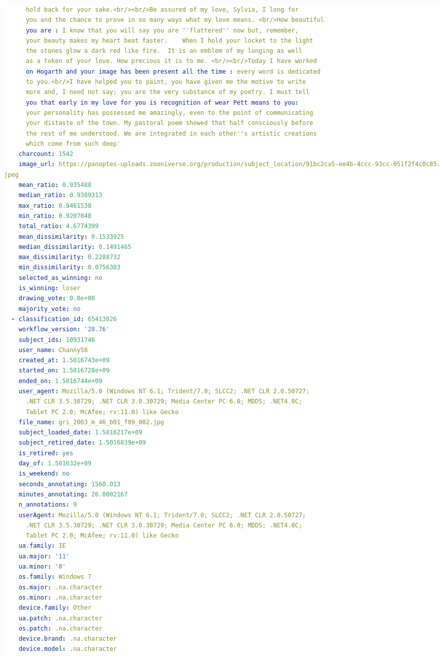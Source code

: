 ```yaml
      hold back for your sake.<br/><br/>Be assured of my love, Sylvia, I long for
      you and the chance to prove in so many ways what my love means. <br/>How beautiful
      you are : I know that you will say you are ''flattered'' now but, remember,
      your beauty makes my heart beat faster.    When I hold your locket to the light
      the stones glow a dark red like fire.  It is an emblem of my longing as well
      as a token of your love. How precious it is to me. <br/><br/>Today I have worked
      on Hogarth and your image has been present all the time : every word is dedicated
      to you.<br/>I have helped you to paint, you have given me the motive to write
      more and, I need not say; you are the very substance of my poetry. I must tell
      you that early in my love for you is recognition of wear Pett means to you:
      your personality has possessed me amazingly, even to the point of communicating
      your distaste of the town. My pastoral poem showed that half consciously before
      the rest of me understood. We are integrated in each other''s artistic creations
      which come from such deep'
    charcount: 1542
    image_url: https://panoptes-uploads.zooniverse.org/production/subject_location/91bc2ca5-ee4b-4ccc-93cc-051f2f4c0c85.jpeg
    mean_ratio: 0.935488
    median_ratio: 0.9389313
    max_ratio: 0.9461538
    min_ratio: 0.9207048
    total_ratio: 4.6774399
    mean_dissimilarity: 0.1533925
    median_dissimilarity: 0.1491465
    max_dissimilarity: 0.2288732
    min_dissimilarity: 0.0756303
    selected_as_winning: no
    is_winning: loser
    drawing_vote: 0.0e+00
    majority_vote: no
  - classification_id: 65413026
    workflow_version: '28.76'
    subject_ids: 10931746
    user_name: Channy58
    created_at: 1.5016743e+09
    started_on: 1.5016728e+09
    ended_on: 1.5016744e+09
    user_agent: Mozilla/5.0 (Windows NT 6.1; Trident/7.0; SLCC2; .NET CLR 2.0.50727;
      .NET CLR 3.5.30729; .NET CLR 3.0.30729; Media Center PC 6.0; MDDS; .NET4.0C;
      Tablet PC 2.0; McAfee; rv:11.0) like Gecko
    file_name: gri_2003_m_46_b01_f09_002.jpg
    subject_loaded_date: 1.5016217e+09
    subject_retired_date: 1.5016839e+09
    is_retired: yes
    day_of: 1.501632e+09
    is_weekend: no
    seconds_annotating: 1560.013
    minutes_annotating: 26.0002167
    n_annotations: 9
    userAgent: Mozilla/5.0 (Windows NT 6.1; Trident/7.0; SLCC2; .NET CLR 2.0.50727;
      .NET CLR 3.5.30729; .NET CLR 3.0.30729; Media Center PC 6.0; MDDS; .NET4.0C;
      Tablet PC 2.0; McAfee; rv:11.0) like Gecko
    ua.family: IE
    ua.major: '11'
    ua.minor: '0'
    os.family: Windows 7
    os.major: .na.character
    os.minor: .na.character
    device.family: Other
    ua.patch: .na.character
    os.patch: .na.character
    device.brand: .na.character
    device.model: .na.character
```